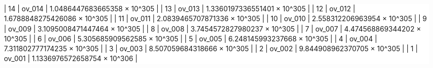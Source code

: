| 14 | ov_014 | 1.0486447683665358 × 10^305 |
| 13 | ov_013 | 1.3360197336551401 × 10^305 |
| 12 | ov_012 | 1.6788848275426086 × 10^305 |
| 11 | ov_011 | 2.0839465707871336 × 10^305 |
| 10 | ov_010 | 2.558312206963954 × 10^305 |
| 9 | ov_009 | 3.1095008471447464 × 10^305 |
| 8 | ov_008 | 3.7454572827980237 × 10^305 |
| 7 | ov_007 | 4.474568869344202 × 10^305 |
| 6 | ov_006 | 5.305685909562585 × 10^305 |
| 5 | ov_005 | 6.248145993237668 × 10^305 |
| 4 | ov_004 | 7.311802777174235 × 10^305 |
| 3 | ov_003 | 8.507059684318666 × 10^305 |
| 2 | ov_002 | 9.844908962370705 × 10^305 |
| 1 | ov_001 | 1.1336976572658754 × 10^306 |

